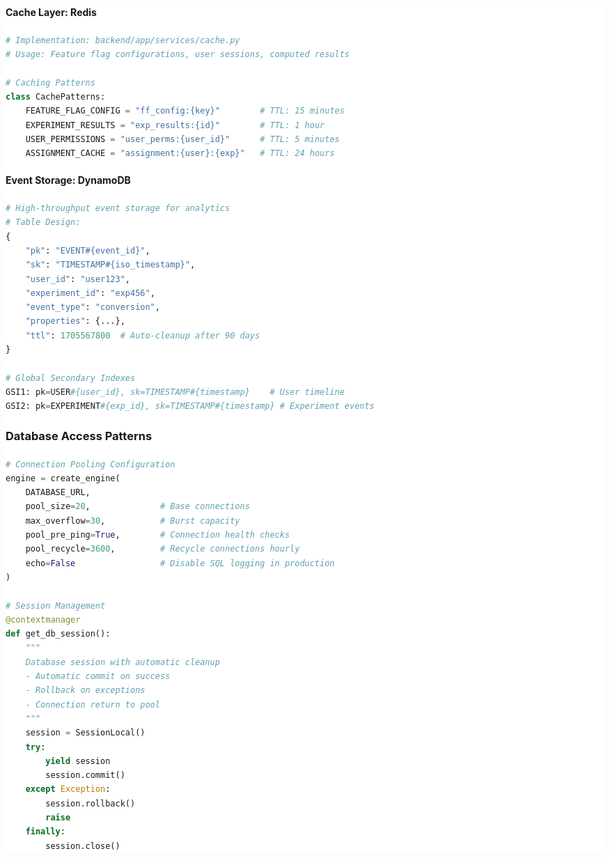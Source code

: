 #### Cache Layer: Redis
```python
# Implementation: backend/app/services/cache.py
# Usage: Feature flag configurations, user sessions, computed results

# Caching Patterns
class CachePatterns:
    FEATURE_FLAG_CONFIG = "ff_config:{key}"        # TTL: 15 minutes
    EXPERIMENT_RESULTS = "exp_results:{id}"        # TTL: 1 hour
    USER_PERMISSIONS = "user_perms:{user_id}"      # TTL: 5 minutes
    ASSIGNMENT_CACHE = "assignment:{user}:{exp}"   # TTL: 24 hours
```

#### Event Storage: DynamoDB
```python
# High-throughput event storage for analytics
# Table Design:
{
    "pk": "EVENT#{event_id}",
    "sk": "TIMESTAMP#{iso_timestamp}",
    "user_id": "user123",
    "experiment_id": "exp456",
    "event_type": "conversion",
    "properties": {...},
    "ttl": 1705567800  # Auto-cleanup after 90 days
}

# Global Secondary Indexes
GSI1: pk=USER#{user_id}, sk=TIMESTAMP#{timestamp}    # User timeline
GSI2: pk=EXPERIMENT#{exp_id}, sk=TIMESTAMP#{timestamp} # Experiment events
```

### Database Access Patterns

```python
# Connection Pooling Configuration
engine = create_engine(
    DATABASE_URL,
    pool_size=20,              # Base connections
    max_overflow=30,           # Burst capacity
    pool_pre_ping=True,        # Connection health checks
    pool_recycle=3600,         # Recycle connections hourly
    echo=False                 # Disable SQL logging in production
)

# Session Management
@contextmanager
def get_db_session():
    """
    Database session with automatic cleanup
    - Automatic commit on success
    - Rollback on exceptions
    - Connection return to pool
    """
    session = SessionLocal()
    try:
        yield session
        session.commit()
    except Exception:
        session.rollback()
        raise
    finally:
        session.close()
```
